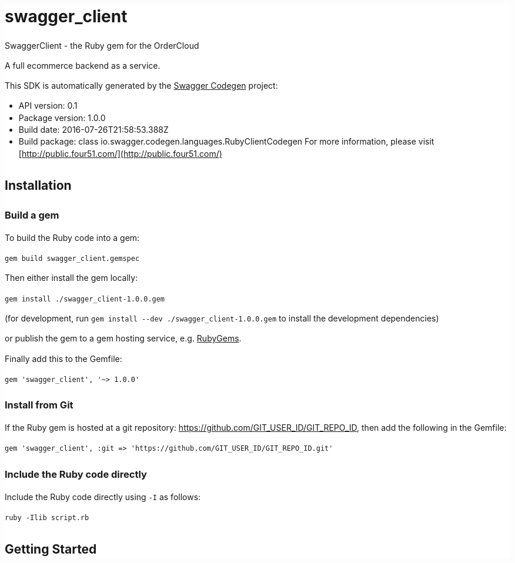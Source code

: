 # swagger_client

SwaggerClient - the Ruby gem for the OrderCloud

A full ecommerce backend as a service.

This SDK is automatically generated by the [Swagger Codegen](https://github.com/swagger-api/swagger-codegen) project:

- API version: 0.1
- Package version: 1.0.0
- Build date: 2016-07-26T21:58:53.388Z
- Build package: class io.swagger.codegen.languages.RubyClientCodegen
For more information, please visit [http://public.four51.com/](http://public.four51.com/)

## Installation

### Build a gem

To build the Ruby code into a gem:

```shell
gem build swagger_client.gemspec
```

Then either install the gem locally:

```shell
gem install ./swagger_client-1.0.0.gem
```
(for development, run `gem install --dev ./swagger_client-1.0.0.gem` to install the development dependencies)

or publish the gem to a gem hosting service, e.g. [RubyGems](https://rubygems.org/).

Finally add this to the Gemfile:

    gem 'swagger_client', '~> 1.0.0'

### Install from Git

If the Ruby gem is hosted at a git repository: https://github.com/GIT_USER_ID/GIT_REPO_ID, then add the following in the Gemfile:

    gem 'swagger_client', :git => 'https://github.com/GIT_USER_ID/GIT_REPO_ID.git'

### Include the Ruby code directly

Include the Ruby code directly using `-I` as follows:

```shell
ruby -Ilib script.rb
```

## Getting Started
